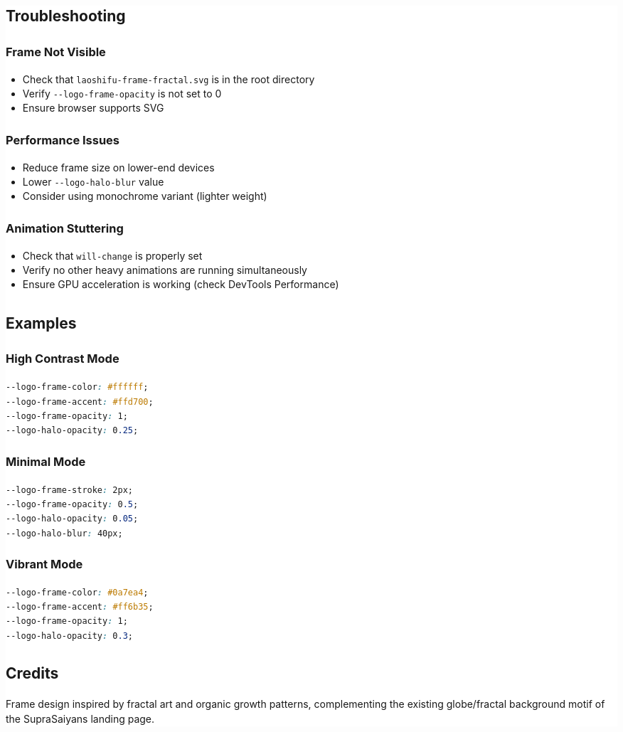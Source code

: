 ## Troubleshooting

### Frame Not Visible
- Check that `laoshifu-frame-fractal.svg` is in the root directory
- Verify `--logo-frame-opacity` is not set to 0
- Ensure browser supports SVG

### Performance Issues
- Reduce frame size on lower-end devices
- Lower `--logo-halo-blur` value
- Consider using monochrome variant (lighter weight)

### Animation Stuttering
- Check that `will-change` is properly set
- Verify no other heavy animations are running simultaneously
- Ensure GPU acceleration is working (check DevTools Performance)

## Examples

### High Contrast Mode
```css
--logo-frame-color: #ffffff;
--logo-frame-accent: #ffd700;
--logo-frame-opacity: 1;
--logo-halo-opacity: 0.25;
```

### Minimal Mode
```css
--logo-frame-stroke: 2px;
--logo-frame-opacity: 0.5;
--logo-halo-opacity: 0.05;
--logo-halo-blur: 40px;
```

### Vibrant Mode
```css
--logo-frame-color: #0a7ea4;
--logo-frame-accent: #ff6b35;
--logo-frame-opacity: 1;
--logo-halo-opacity: 0.3;
```

## Credits

Frame design inspired by fractal art and organic growth patterns, complementing the existing globe/fractal background motif of the SupraSaiyans landing page.
